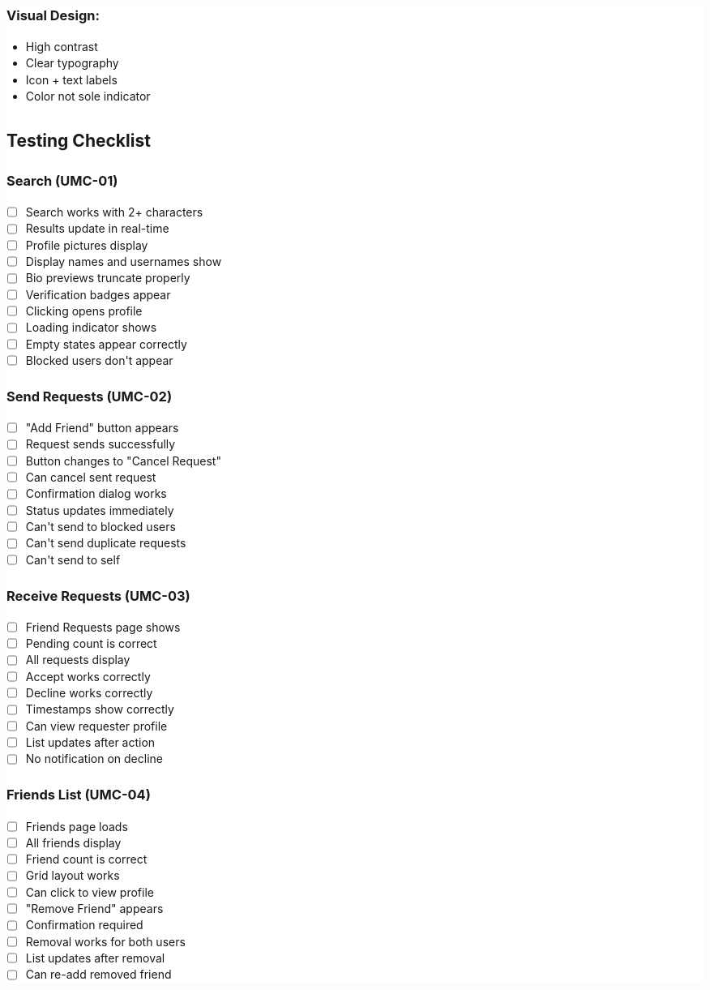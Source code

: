 ### Visual Design:
- High contrast
- Clear typography
- Icon + text labels
- Color not sole indicator

## Testing Checklist

### Search (UMC-01)
- [ ] Search works with 2+ characters
- [ ] Results update in real-time
- [ ] Profile pictures display
- [ ] Display names and usernames show
- [ ] Bio previews truncate properly
- [ ] Verification badges appear
- [ ] Clicking opens profile
- [ ] Loading indicator shows
- [ ] Empty states appear correctly
- [ ] Blocked users don't appear

### Send Requests (UMC-02)
- [ ] "Add Friend" button appears
- [ ] Request sends successfully
- [ ] Button changes to "Cancel Request"
- [ ] Can cancel sent request
- [ ] Confirmation dialog works
- [ ] Status updates immediately
- [ ] Can't send to blocked users
- [ ] Can't send duplicate requests
- [ ] Can't send to self

### Receive Requests (UMC-03)
- [ ] Friend Requests page shows
- [ ] Pending count is correct
- [ ] All requests display
- [ ] Accept works correctly
- [ ] Decline works correctly
- [ ] Timestamps show correctly
- [ ] Can view requester profile
- [ ] List updates after action
- [ ] No notification on decline

### Friends List (UMC-04)
- [ ] Friends page loads
- [ ] All friends display
- [ ] Friend count is correct
- [ ] Grid layout works
- [ ] Can click to view profile
- [ ] "Remove Friend" appears
- [ ] Confirmation required
- [ ] Removal works for both users
- [ ] List updates after removal
- [ ] Can re-add removed friend
